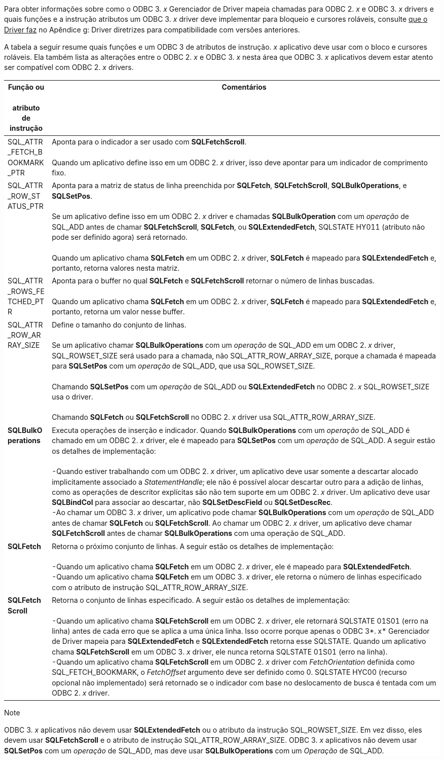  Para obter informações sobre como o ODBC 3. *x* Gerenciador de Driver mapeia chamadas para ODBC 2. *x* e ODBC 3. *x* drivers e quais funções e a instrução atributos um ODBC 3. *x* driver deve implementar para bloqueio e cursores roláveis, consulte [que o Driver faz](../../../odbc/reference/appendixes/what-the-driver-does.md) no Apêndice g: Driver diretrizes para compatibilidade com versões anteriores.  
  
 A tabela a seguir resume quais funções e um ODBC 3 de atributos de instrução. *x* aplicativo deve usar com o bloco e cursores roláveis. Ela também lista as alterações entre o ODBC 2. *x* e ODBC 3. *x* nesta área que ODBC 3. *x* aplicativos devem estar atento ser compatível com ODBC 2. *x* drivers.  
  
|Função ou<br /><br /> atributo de instrução|Comentários|  
|-----------------------------------------|--------------|  
|SQL_ATTR_FETCH_BOOKMARK_PTR|Aponta para o indicador a ser usado com **SQLFetchScroll**.<br /><br /> Quando um aplicativo define isso em um ODBC 2. *x* driver, isso deve apontar para um indicador de comprimento fixo.|  
|SQL_ATTR_ROW_STATUS_PTR|Aponta para a matriz de status de linha preenchida por **SQLFetch**, **SQLFetchScroll**, **SQLBulkOperations**, e **SQLSetPos**.<br /><br /> Se um aplicativo define isso em um ODBC 2. *x* driver e chamadas **SQLBulkOperation** com um *operação* de SQL_ADD antes de chamar **SQLFetchScroll**,  **SQLFetch**, ou **SQLExtendedFetch**, SQLSTATE HY011 (atributo não pode ser definido agora) será retornado.<br /><br /> Quando um aplicativo chama **SQLFetch** em um ODBC 2. *x* driver, **SQLFetch** é mapeado para **SQLExtendedFetch** e, portanto, retorna valores nesta matriz.|  
|SQL_ATTR_ROWS_FETCHED_PTR|Aponta para o buffer no qual **SQLFetch** e **SQLFetchScroll** retornar o número de linhas buscadas.<br /><br /> Quando um aplicativo chama **SQLFetch** em um ODBC 2. *x* driver, **SQLFetch** é mapeado para **SQLExtendedFetch** e, portanto, retorna um valor nesse buffer.|  
|SQL_ATTR_ROW_ARRAY_SIZE|Define o tamanho do conjunto de linhas.<br /><br /> Se um aplicativo chamar **SQLBulkOperations** com um *operação* de SQL_ADD em um ODBC 2. *x* driver, SQL_ROWSET_SIZE será usado para a chamada, não SQL_ATTR_ROW_ARRAY_SIZE, porque a chamada é mapeada para **SQLSetPos** com um *operação* de SQL_ADD, que usa SQL_ROWSET_SIZE.<br /><br /> Chamando **SQLSetPos** com um *operação* de SQL_ADD ou **SQLExtendedFetch** no ODBC 2. *x* SQL_ROWSET_SIZE usa o driver.<br /><br /> Chamando **SQLFetch** ou **SQLFetchScroll** no ODBC 2. *x* driver usa SQL_ATTR_ROW_ARRAY_SIZE.|  
|**SQLBulkOperations**|Executa operações de inserção e indicador. Quando **SQLBulkOperations** com um *operação* de SQL_ADD é chamado em um ODBC 2. *x* driver, ele é mapeado para **SQLSetPos** com um *operação* de SQL_ADD. A seguir estão os detalhes de implementação:<br /><br /> -Quando estiver trabalhando com um ODBC 2. *x* driver, um aplicativo deve usar somente a descartar alocado implicitamente associado a *StatementHandle*; ele não é possível alocar descartar outro para a adição de linhas, como as operações de descritor explícitas são não tem suporte em um ODBC 2. *x* driver. Um aplicativo deve usar **SQLBindCol** para associar ao descartar, não **SQLSetDescField** ou **SQLSetDescRec**.<br />-Ao chamar um ODBC 3. *x* driver, um aplicativo pode chamar **SQLBulkOperations** com um *operação* de SQL_ADD antes de chamar **SQLFetch** ou **SQLFetchScroll**. Ao chamar um ODBC 2. *x* driver, um aplicativo deve chamar **SQLFetchScroll** antes de chamar **SQLBulkOperations** com uma operação de SQL_ADD.|  
|**SQLFetch**|Retorna o próximo conjunto de linhas. A seguir estão os detalhes de implementação:<br /><br /> -Quando um aplicativo chama **SQLFetch** em um ODBC 2. *x* driver, ele é mapeado para **SQLExtendedFetch**.<br />-Quando um aplicativo chama **SQLFetch** em um ODBC 3. *x* driver, ele retorna o número de linhas especificado com o atributo de instrução SQL_ATTR_ROW_ARRAY_SIZE.|  
|**SQLFetchScroll**|Retorna o conjunto de linhas especificado. A seguir estão os detalhes de implementação:<br /><br /> -Quando um aplicativo chama **SQLFetchScroll** em um ODBC 2. *x* driver, ele retornará SQLSTATE 01S01 (erro na linha) antes de cada erro que se aplica a uma única linha. Isso ocorre porque apenas o ODBC 3*. x* Gerenciador de Driver mapeia para **SQLExtendedFetch** e **SQLExtendedFetch** retorna esse SQLSTATE. Quando um aplicativo chama **SQLFetchScroll** em um ODBC 3. *x* driver, ele nunca retorna SQLSTATE 01S01 (erro na linha).<br />-Quando um aplicativo chama **SQLFetchScroll** em um ODBC 2. *x* driver com *FetchOrientation* definida como SQL_FETCH_BOOKMARK, o *FetchOffset* argumento deve ser definido como 0. SQLSTATE HYC00 (recurso opcional não implementado) será retornado se o indicador com base no deslocamento de busca é tentada com um ODBC 2. *x* driver.|  
  
> [!NOTE]  
>  ODBC 3. *x* aplicativos não devem usar **SQLExtendedFetch** ou o atributo da instrução SQL_ROWSET_SIZE. Em vez disso, eles devem usar **SQLFetchScroll** e o atributo de instrução SQL_ATTR_ROW_ARRAY_SIZE. ODBC 3. *x* aplicativos não devem usar **SQLSetPos** com um *operação* de SQL_ADD, mas deve usar **SQLBulkOperations** com um *Operação* de SQL_ADD.
